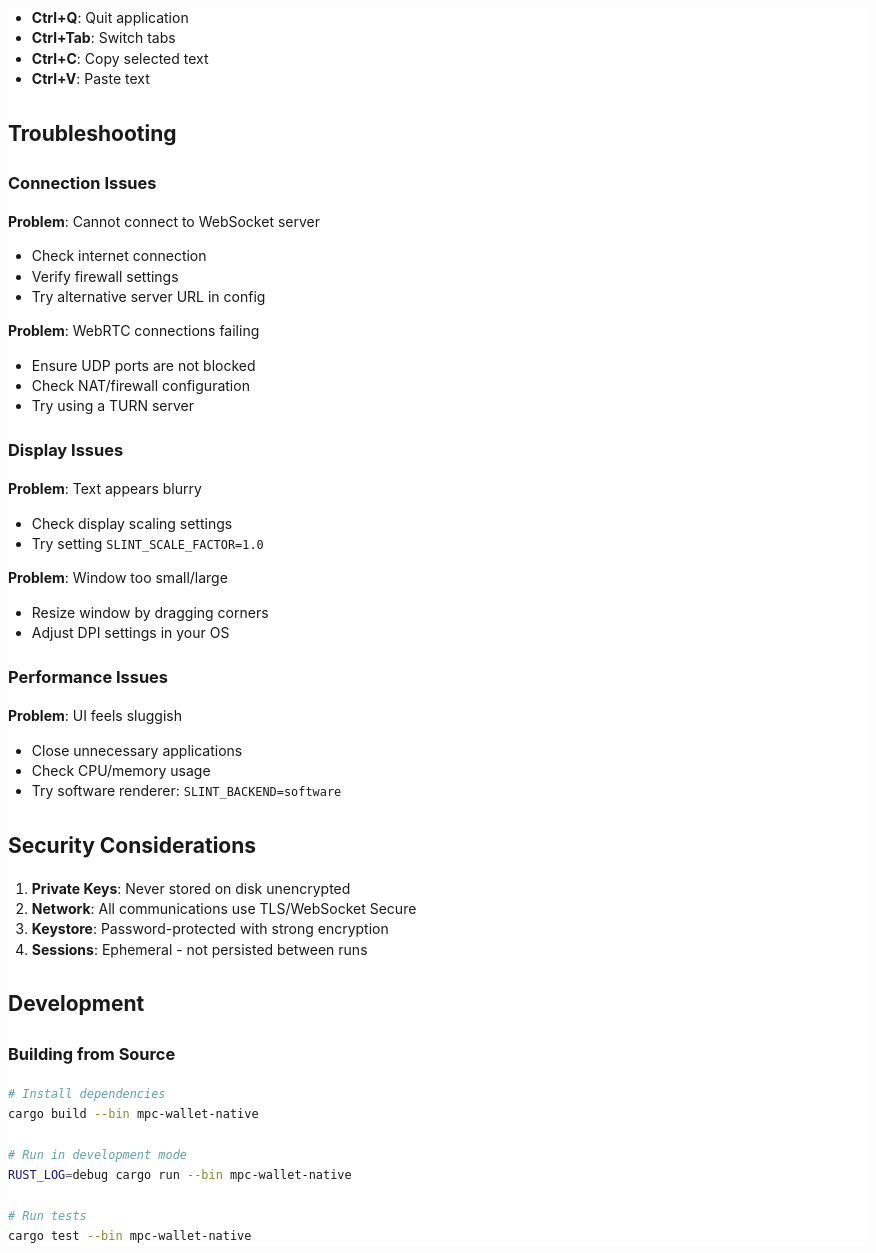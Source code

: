 - **Ctrl+Q**: Quit application
- **Ctrl+Tab**: Switch tabs
- **Ctrl+C**: Copy selected text
- **Ctrl+V**: Paste text

## Troubleshooting

### Connection Issues

**Problem**: Cannot connect to WebSocket server
- Check internet connection
- Verify firewall settings
- Try alternative server URL in config

**Problem**: WebRTC connections failing
- Ensure UDP ports are not blocked
- Check NAT/firewall configuration
- Try using a TURN server

### Display Issues

**Problem**: Text appears blurry
- Check display scaling settings
- Try setting `SLINT_SCALE_FACTOR=1.0`

**Problem**: Window too small/large
- Resize window by dragging corners
- Adjust DPI settings in your OS

### Performance Issues

**Problem**: UI feels sluggish
- Close unnecessary applications
- Check CPU/memory usage
- Try software renderer: `SLINT_BACKEND=software`

## Security Considerations

1. **Private Keys**: Never stored on disk unencrypted
2. **Network**: All communications use TLS/WebSocket Secure
3. **Keystore**: Password-protected with strong encryption
4. **Sessions**: Ephemeral - not persisted between runs

## Development

### Building from Source

```bash
# Install dependencies
cargo build --bin mpc-wallet-native

# Run in development mode
RUST_LOG=debug cargo run --bin mpc-wallet-native

# Run tests
cargo test --bin mpc-wallet-native
```
